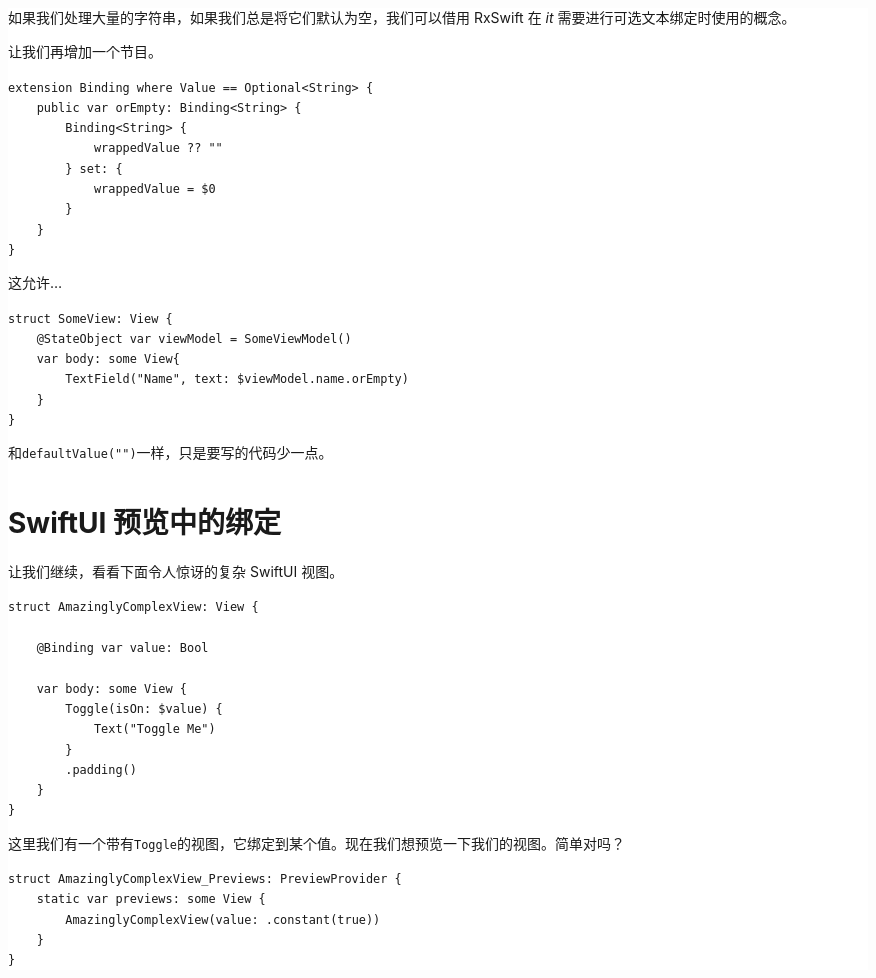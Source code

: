 如果我们处理大量的字符串，如果我们总是将它们默认为空，我们可以借用 RxSwift 在 *it* 需要进行可选文本绑定时使用的概念。

让我们再增加一个节目。

```
extension Binding where Value == Optional<String> {
    public var orEmpty: Binding<String> {
        Binding<String> {
            wrappedValue ?? ""
        } set: {
            wrappedValue = $0
        }
    }
}
```

这允许…

```
struct SomeView: View {
    @StateObject var viewModel = SomeViewModel()
    var body: some View{
        TextField("Name", text: $viewModel.name.orEmpty)
    }
}
```

和`defaultValue("")`一样，只是要写的代码少一点。

# SwiftUI 预览中的绑定

让我们继续，看看下面令人惊讶的复杂 SwiftUI 视图。

```
struct AmazinglyComplexView: View {

    @Binding var value: Bool

    var body: some View {
        Toggle(isOn: $value) {
            Text("Toggle Me")
        }
        .padding()
    }
}
```

这里我们有一个带有`Toggle`的视图，它绑定到某个值。现在我们想预览一下我们的视图。简单对吗？

```
struct AmazinglyComplexView_Previews: PreviewProvider {
    static var previews: some View {
        AmazinglyComplexView(value: .constant(true))
    }
}
```
